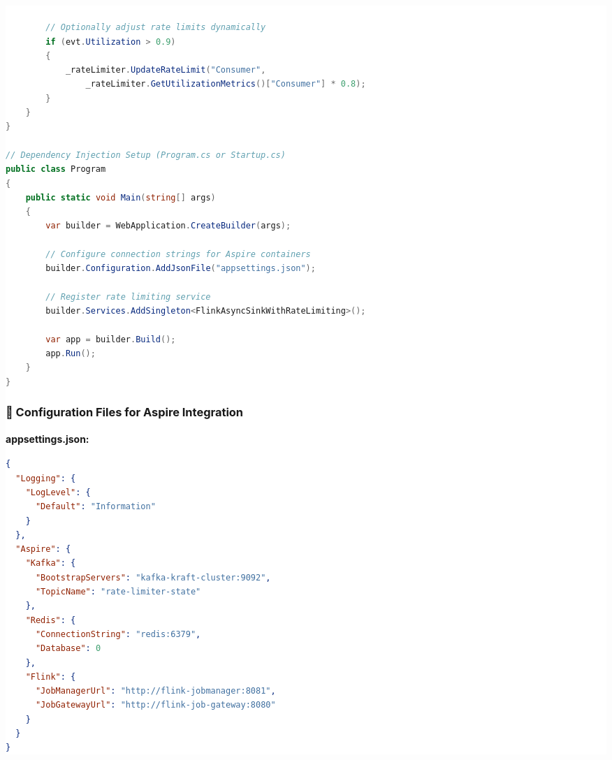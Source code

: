 ```csharp
        
        // Optionally adjust rate limits dynamically
        if (evt.Utilization > 0.9)
        {
            _rateLimiter.UpdateRateLimit("Consumer", 
                _rateLimiter.GetUtilizationMetrics()["Consumer"] * 0.8);
        }
    }
}

// Dependency Injection Setup (Program.cs or Startup.cs)
public class Program
{
    public static void Main(string[] args)
    {
        var builder = WebApplication.CreateBuilder(args);
        
        // Configure connection strings for Aspire containers
        builder.Configuration.AddJsonFile("appsettings.json");
        
        // Register rate limiting service
        builder.Services.AddSingleton<FlinkAsyncSinkWithRateLimiting>();
        
        var app = builder.Build();
        app.Run();
    }
}
```

### 🔧 Configuration Files for Aspire Integration

**appsettings.json:**
```json
{
  "Logging": {
    "LogLevel": {
      "Default": "Information"
    }
  },
  "Aspire": {
    "Kafka": {
      "BootstrapServers": "kafka-kraft-cluster:9092",
      "TopicName": "rate-limiter-state"
    },
    "Redis": {
      "ConnectionString": "redis:6379",
      "Database": 0
    },
    "Flink": {
      "JobManagerUrl": "http://flink-jobmanager:8081",
      "JobGatewayUrl": "http://flink-job-gateway:8080"
    }
  }
}
```

